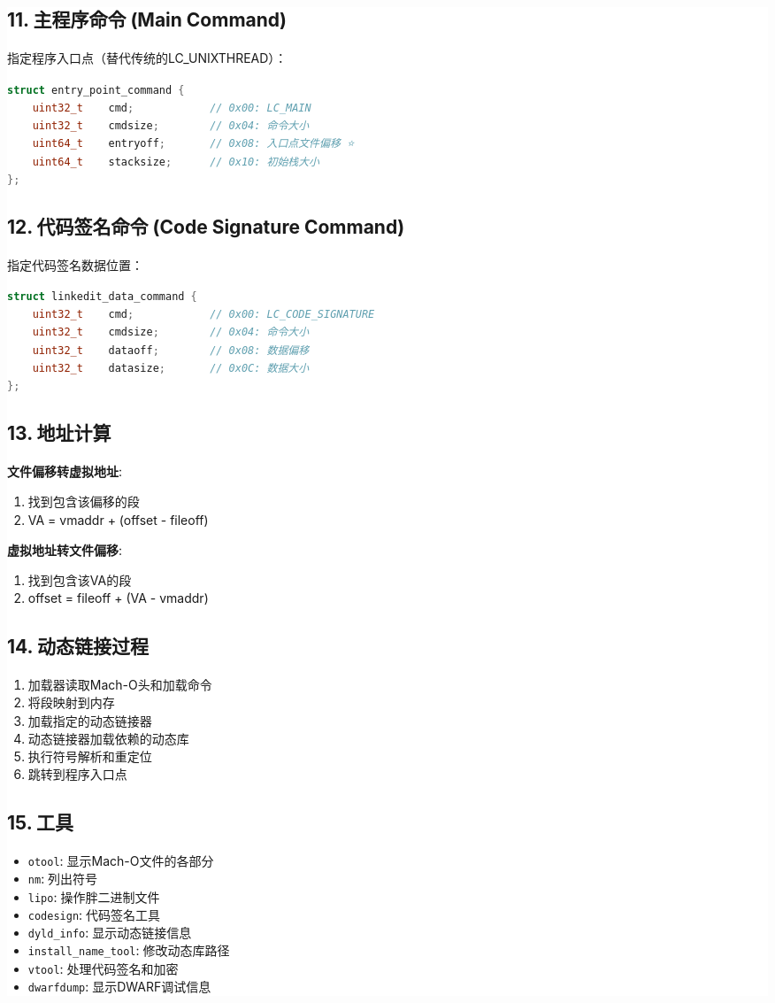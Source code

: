 ## 11. 主程序命令 (Main Command)

指定程序入口点（替代传统的LC_UNIXTHREAD）：

```c
struct entry_point_command {
    uint32_t    cmd;            // 0x00: LC_MAIN
    uint32_t    cmdsize;        // 0x04: 命令大小
    uint64_t    entryoff;       // 0x08: 入口点文件偏移 ⭐️
    uint64_t    stacksize;      // 0x10: 初始栈大小
};
```

## 12. 代码签名命令 (Code Signature Command)

指定代码签名数据位置：

```c
struct linkedit_data_command {
    uint32_t    cmd;            // 0x00: LC_CODE_SIGNATURE
    uint32_t    cmdsize;        // 0x04: 命令大小
    uint32_t    dataoff;        // 0x08: 数据偏移
    uint32_t    datasize;       // 0x0C: 数据大小
};
```

## 13. 地址计算

**文件偏移转虚拟地址**:
1. 找到包含该偏移的段
2. VA = vmaddr + (offset - fileoff)

**虚拟地址转文件偏移**:
1. 找到包含该VA的段
2. offset = fileoff + (VA - vmaddr)

## 14. 动态链接过程

1. 加载器读取Mach-O头和加载命令
2. 将段映射到内存
3. 加载指定的动态链接器
4. 动态链接器加载依赖的动态库
5. 执行符号解析和重定位
6. 跳转到程序入口点

## 15. 工具

- `otool`: 显示Mach-O文件的各部分
- `nm`: 列出符号
- `lipo`: 操作胖二进制文件
- `codesign`: 代码签名工具
- `dyld_info`: 显示动态链接信息
- `install_name_tool`: 修改动态库路径
- `vtool`: 处理代码签名和加密
- `dwarfdump`: 显示DWARF调试信息 